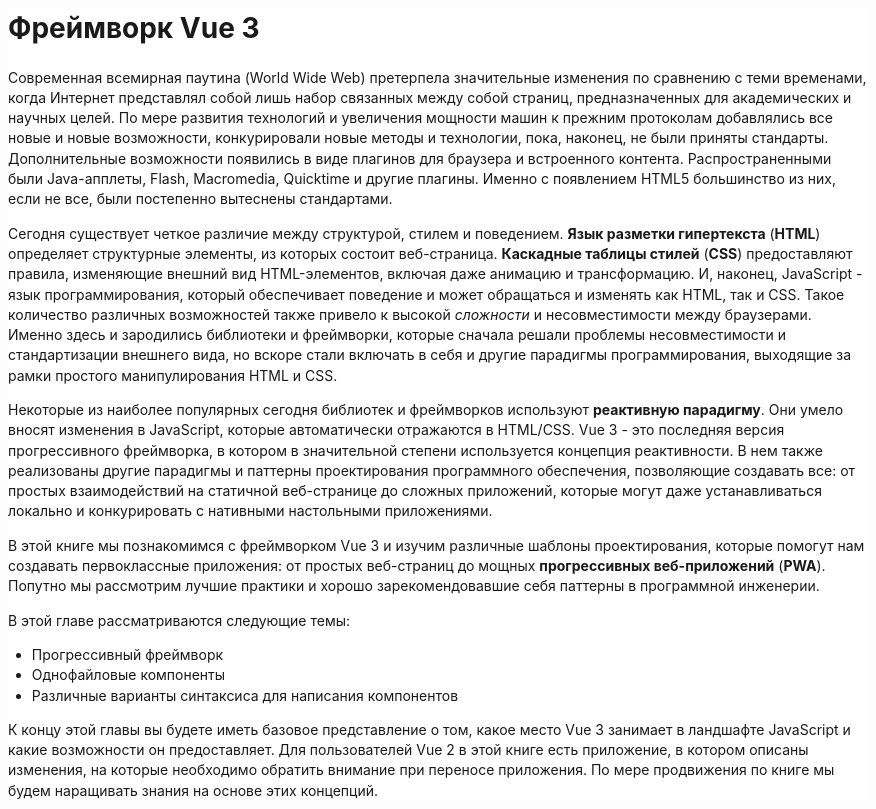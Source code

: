 # Фреймворк Vue 3

Современная всемирная паутина (World Wide Web) претерпела значительные изменения по
сравнению с теми временами, когда Интернет представлял собой лишь набор
связанных между собой страниц, предназначенных для академических и
научных целей. По мере развития технологий и увеличения мощности машин к
прежним протоколам добавлялись все новые и новые возможности,
конкурировали новые методы и технологии, пока, наконец, не были приняты
стандарты. Дополнительные возможности появились в виде плагинов для
браузера и встроенного контента. Распространенными были Java-апплеты,
Flash, Macromedia, Quicktime и другие плагины. Именно с появлением HTML5
большинство из них, если не все, были постепенно вытеснены стандартами.

Сегодня существует четкое различие между структурой, стилем и
поведением. **Язык разметки гипертекста** (**HTML**) определяет
структурные элементы, из которых состоит веб-страница. **Каскадные
таблицы стилей** (**CSS**) предоставляют правила, изменяющие внешний вид
HTML-элементов, включая даже анимацию и трансформацию. И, наконец,
JavaScript - язык программирования, который обеспечивает поведение и
может обращаться и изменять как HTML, так и CSS. Такое количество
различных возможностей также привело к высокой _сложности_ и
несовместимости между браузерами. Именно здесь и зародились библиотеки и
фреймворки, которые сначала решали проблемы несовместимости и
стандартизации внешнего вида, но вскоре стали включать в себя и другие
парадигмы программирования, выходящие за рамки простого манипулирования
HTML и CSS.

Некоторые из наиболее популярных сегодня библиотек и фреймворков
используют **реактивную парадигму**. Они умело вносят изменения в
JavaScript, которые автоматически отражаются в HTML/CSS. Vue 3 - это
последняя версия прогрессивного фреймворка, в котором в значительной
степени используется концепция реактивности. В нем также реализованы
другие парадигмы и паттерны проектирования программного обеспечения,
позволяющие создавать все: от простых взаимодействий на статичной
веб-странице до сложных приложений, которые могут даже устанавливаться
локально и конкурировать с нативными настольными приложениями.

В этой книге мы познакомимся с фреймворком Vue 3 и изучим различные
шаблоны проектирования, которые помогут нам создавать первоклассные
приложения: от простых веб-страниц до мощных **прогрессивных
веб-приложений** (**PWA**). Попутно мы рассмотрим лучшие практики и
хорошо зарекомендовавшие себя паттерны в программной инженерии.

В этой главе рассматриваются следующие темы:

- Прогрессивный фреймворк
- Однофайловые компоненты
- Различные варианты синтаксиса для написания компонентов

К концу этой главы вы будете иметь базовое представление о том, какое
место Vue 3 занимает в ландшафте JavaScript и какие возможности он
предоставляет. Для пользователей Vue 2 в этой книге есть приложение, в
котором описаны изменения, на которые необходимо обратить внимание при
переносе приложения. По мере продвижения по книге мы будем наращивать
знания на основе этих концепций.
